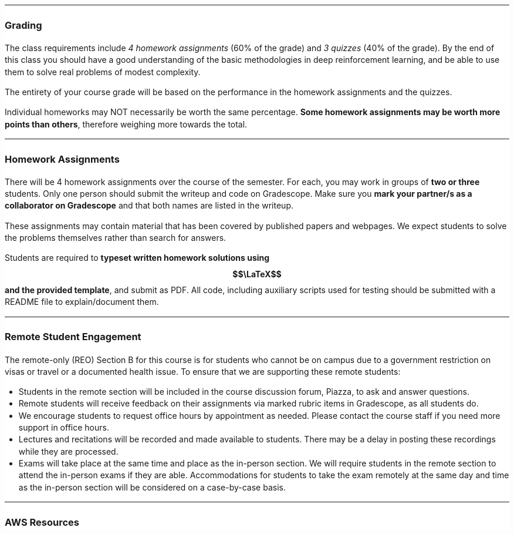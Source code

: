 ***

### Grading

The class requirements include *4 homework assignments* (60% of the grade) and *3 quizzes* (40% of the grade). By the end of this class you should have a good understanding of the basic methodologies in deep reinforcement learning, and be able to use them to solve real problems of modest complexity.

The entirety of your course grade will be based on the performance in the homework assignments and the quizzes.

Individual homeworks may NOT necessarily be worth the same percentage. **Some homework assignments may be worth more points than others**, therefore weighing more towards the total.

***

### Homework Assignments

There will be 4 homework assignments over the course of the semester. For each, you may work in groups of **two or three** students. Only one person should submit the writeup and code on Gradescope. Make sure you **mark your partner/s as a collaborator on Gradescope** and that both names are listed in the writeup.

These assignments may contain material that has been covered by published papers and webpages. We expect students to solve the problems themselves rather than search for answers.

Students are required to **typeset written homework solutions using $$\LaTeX$$ and the provided template**, and submit as PDF. All code, including auxiliary scripts used for testing should be submitted with a README file to explain/document them.

***  

### Remote Student Engagement

The remote-only (REO) Section B for this course is for students who cannot be on campus due to a government restriction on visas or travel or a documented health issue. To ensure that we are supporting these remote students:
- Students in the remote section will be included in the course discussion forum, Piazza, to ask and answer questions.
- Remote students will receive feedback on their assignments via marked rubric items in Gradescope, as all students do.
- We encourage students to request office hours by appointment as needed. Please contact the course staff if you need more support in office hours.
- Lectures and recitations will be recorded and made available to students. There may be a delay in posting these recordings while they are processed.
- Exams will take place at the same time and place as the in-person section. We will require students in the remote section to attend the in-person exams if they are able. Accommodations for students to take the exam remotely at the same day and time as the in-person section will be considered on a case-by-case basis.

***

### AWS Resources
